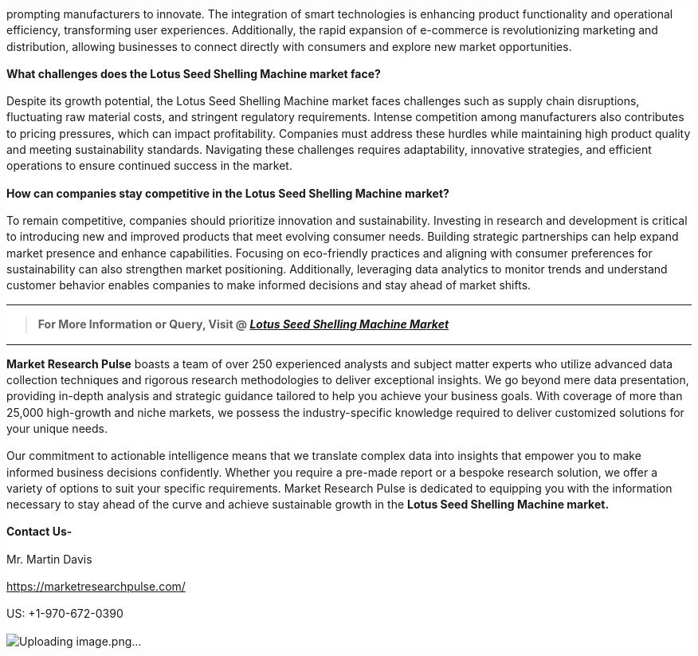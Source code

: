 prompting manufacturers to innovate. The integration of smart technologies is enhancing product functionality and operational efficiency, transforming user experiences. Additionally, the rapid expansion of e-commerce is revolutionizing marketing and distribution, allowing businesses to connect directly with consumers and explore new market opportunities.</p><p><strong>What challenges does the Lotus Seed Shelling Machine market face?</strong></p><p>Despite its growth potential, the Lotus Seed Shelling Machine market faces challenges such as supply chain disruptions, fluctuating raw material costs, and stringent regulatory requirements. Intense competition among manufacturers also contributes to pricing pressures, which can impact profitability. Companies must address these hurdles while maintaining high product quality and meeting sustainability standards. Navigating these challenges requires adaptability, innovative strategies, and efficient operations to ensure continued success in the market.</p><p><strong>How can companies stay competitive in the Lotus Seed Shelling Machine market?</strong></p><p>To remain competitive, companies should prioritize innovation and sustainability. Investing in research and development is critical to introducing new and improved products that meet evolving consumer needs. Building strategic partnerships can help expand market presence and enhance capabilities. Focusing on eco-friendly practices and aligning with consumer preferences for sustainability can also strengthen market positioning. Additionally, leveraging data analytics to monitor trends and understand customer behavior enables companies to make informed decisions and stay ahead of market shifts.</p><hr /><blockquote><p><strong>For More Information or Query, Visit @&nbsp;<em><a href="https://marketresearchpulse.com/report/26671/lotus-seed-shelling-machine-market?utm_source=Linkedin&utm_medium=027">Lotus Seed Shelling Machine Market</a></em></strong></p></blockquote><hr /><p><strong>Market Research Pulse</strong> boasts a team of over 250 experienced analysts and subject matter experts who utilize advanced data collection techniques and rigorous research methodologies to deliver exceptional insights. We go beyond mere data presentation, providing in-depth analysis and strategic guidance tailored to help you achieve your business goals. With coverage of more than 25,000 high-growth and niche markets, we possess the industry-specific knowledge required to deliver customized solutions for your unique needs.</p><p>Our commitment to actionable intelligence means that we translate complex data into insights that empower you to make informed business decisions confidently. Whether you require a pre-made report or a bespoke research solution, we offer a variety of options to suit your specific requirements. Market Research Pulse is dedicated to equipping you with the information necessary to stay ahead of the curve and achieve sustainable growth in the <strong>Lotus Seed Shelling Machine market.</strong></p><p><strong>Contact Us-</strong></p><p>Mr. Martin Davis</p><p>https://marketresearchpulse.com/</p><p>US: +1-970-672-0390</p>
![Uploading image.png…]()
